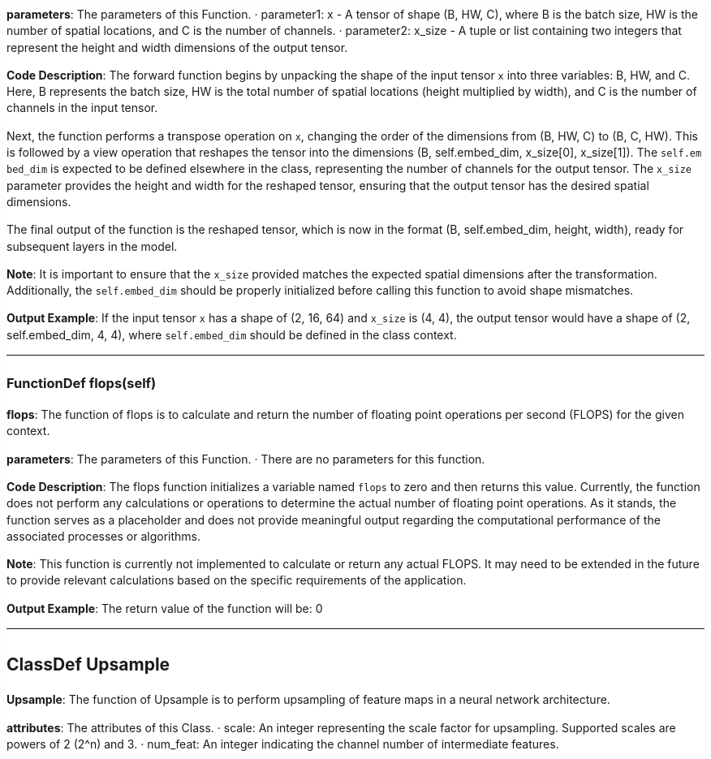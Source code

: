 **parameters**: The parameters of this Function.
· parameter1: x - A tensor of shape (B, HW, C), where B is the batch size, HW is the number of spatial locations, and C is the number of channels.
· parameter2: x_size - A tuple or list containing two integers that represent the height and width dimensions of the output tensor.

**Code Description**: The forward function begins by unpacking the shape of the input tensor `x` into three variables: B, HW, and C. Here, B represents the batch size, HW is the total number of spatial locations (height multiplied by width), and C is the number of channels in the input tensor. 

Next, the function performs a transpose operation on `x`, changing the order of the dimensions from (B, HW, C) to (B, C, HW). This is followed by a view operation that reshapes the tensor into the dimensions (B, self.embed_dim, x_size[0], x_size[1]). The `self.embed_dim` is expected to be defined elsewhere in the class, representing the number of channels for the output tensor. The `x_size` parameter provides the height and width for the reshaped tensor, ensuring that the output tensor has the desired spatial dimensions.

The final output of the function is the reshaped tensor, which is now in the format (B, self.embed_dim, height, width), ready for subsequent layers in the model.

**Note**: It is important to ensure that the `x_size` provided matches the expected spatial dimensions after the transformation. Additionally, the `self.embed_dim` should be properly initialized before calling this function to avoid shape mismatches.

**Output Example**: If the input tensor `x` has a shape of (2, 16, 64) and `x_size` is (4, 4), the output tensor would have a shape of (2, self.embed_dim, 4, 4), where `self.embed_dim` should be defined in the class context.
***
### FunctionDef flops(self)
**flops**: The function of flops is to calculate and return the number of floating point operations per second (FLOPS) for the given context.

**parameters**: The parameters of this Function.
· There are no parameters for this function.

**Code Description**: The flops function initializes a variable named `flops` to zero and then returns this value. Currently, the function does not perform any calculations or operations to determine the actual number of floating point operations. As it stands, the function serves as a placeholder and does not provide meaningful output regarding the computational performance of the associated processes or algorithms.

**Note**: This function is currently not implemented to calculate or return any actual FLOPS. It may need to be extended in the future to provide relevant calculations based on the specific requirements of the application.

**Output Example**: The return value of the function will be:
0
***
## ClassDef Upsample
**Upsample**: The function of Upsample is to perform upsampling of feature maps in a neural network architecture.

**attributes**: The attributes of this Class.
· scale: An integer representing the scale factor for upsampling. Supported scales are powers of 2 (2^n) and 3.
· num_feat: An integer indicating the channel number of intermediate features.
